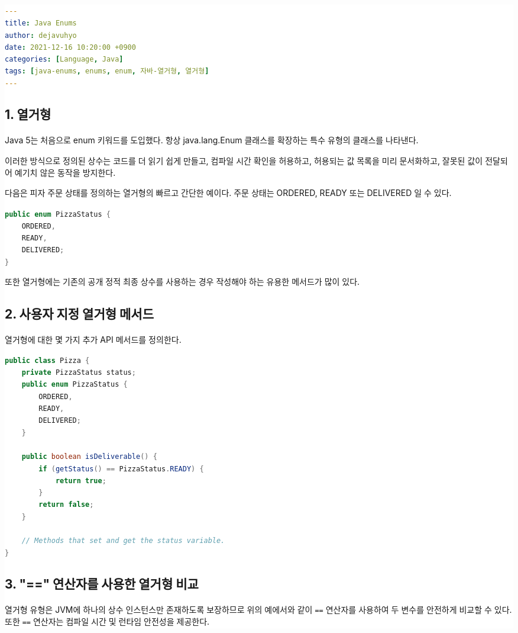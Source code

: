 ```yaml
---
title: Java Enums
author: dejavuhyo
date: 2021-12-16 10:20:00 +0900
categories: [Language, Java]
tags: [java-enums, enums, enum, 자바-열거형, 열거형]
---
```


## 1. 열거형
Java 5는 처음으로 enum 키워드를 도입했다. 항상 java.lang.Enum 클래스를 확장하는 특수 유형의 클래스를 나타낸다.

이러한 방식으로 정의된 상수는 코드를 더 읽기 쉽게 만들고, 컴파일 시간 확인을 허용하고, 허용되는 값 목록을 미리 문서화하고, 잘못된 값이 전달되어 예기치 않은 동작을 방지한다.

다음은 피자 주문 상태를 정의하는 열거형의 빠르고 간단한 예이다. 주문 상태는 ORDERED, READY 또는 DELIVERED 일 수 있다.

```java
public enum PizzaStatus {
    ORDERED,
    READY,
    DELIVERED;
}
```

또한 열거형에는 기존의 공개 정적 최종 상수를 사용하는 경우 작성해야 하는 유용한 메서드가 많이 있다.

## 2. 사용자 지정 열거형 메서드
열거형에 대한 몇 가지 추가 API 메서드를 정의한다.

```java
public class Pizza {
    private PizzaStatus status;
    public enum PizzaStatus {
        ORDERED,
        READY,
        DELIVERED;
    }

    public boolean isDeliverable() {
        if (getStatus() == PizzaStatus.READY) {
            return true;
        }
        return false;
    }
    
    // Methods that set and get the status variable.
}
```

## 3. "==" 연산자를 사용한 열거형 비교
열거형 유형은 JVM에 하나의 상수 인스턴스만 존재하도록 보장하므로 위의 예에서와 같이 `==` 연산자를 사용하여 두 변수를 안전하게 비교할 수 있다. 또한 `==` 연산자는 컴파일 시간 및 런타임 안전성을 제공한다.
